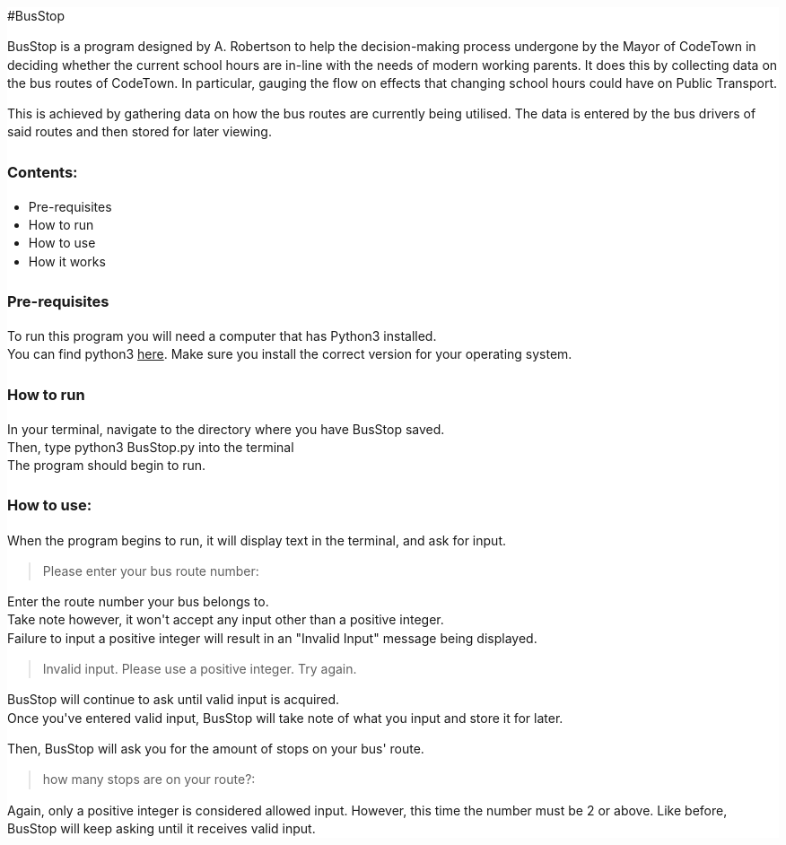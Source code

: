 #BusStop


BusStop is a program designed by A. Robertson to help the decision-making process
undergone by the Mayor of CodeTown in deciding whether the current school hours are in-line
with the needs of modern working parents. It does this by collecting data on the bus
routes of CodeTown. In particular, gauging the flow on effects that changing school hours
could have on Public Transport.

This is achieved by gathering data on how the bus routes are currently being utilised.
The data is entered by the bus drivers of said routes and then stored for later viewing.




### Contents:


- Pre-requisites
- How to run
- How to use
- How it works


### Pre-requisites


To run this program you will need a computer that has Python3 installed.<br>
You can find python3 [here](http://python.org/downloads/).
Make sure you install the correct version for your operating system.

### How to run

In your terminal, navigate to the directory where you have BusStop saved.  
Then, type python3 BusStop.py into the terminal   
The program should begin to run.


### How to use:

When the program begins to run, it will display text in the terminal, and ask for input.

>Please enter your bus route number:   

Enter the route number your bus belongs to.   
Take note however, it won't accept any input other than a positive integer.   
Failure to input a positive integer will result in an "Invalid Input" message being displayed.

> Invalid input. Please use a positive integer. Try again.

BusStop will continue to ask until valid input is acquired.     
Once you've entered valid input, BusStop will take note of what you input and store it for later.

Then, BusStop will ask you for the amount of stops on your bus' route. 

>how many stops are on your route?: 

Again, only a positive integer is considered allowed input. However, this time the number
must be 2 or above. Like before, BusStop will keep asking until it receives valid input.

